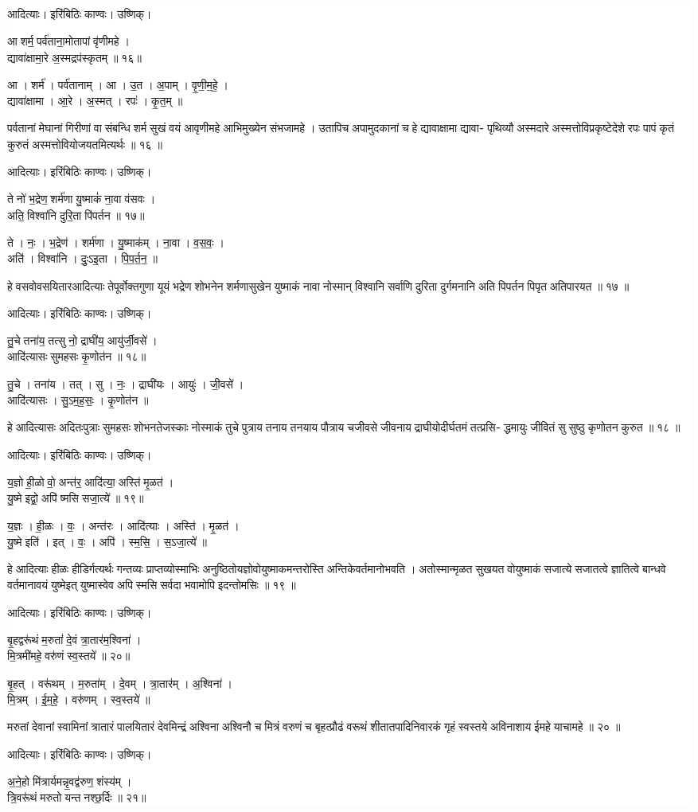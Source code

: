 आदित्याः। इरिंबिठिः काण्वः। उष्णिक्।

आ शर्म॒ पर्व॑ताना॒मोतापां वृ॑णीमहे ।  
द्यावा॑क्षामा॒रे अ॒स्मद्रप॑स्कृतम् ॥ १६॥

आ । शर्म॑ । पर्व॑तानाम् । आ । उ॒त । अ॒पाम् । वृ॒णी॒म॒हे॒ ।  
द्यावा॑क्षामा । आ॒रे । अ॒स्मत् । रपः॑ । कृ॒त॒म् ॥

पर्वतानां मेघानां गिरीणां वा संबन्धि शर्म सुखं वयं आवृणीमहे आभिमुख्येन संभजामहे । उतापिच अपामुदकानां च हे द्यावाक्षामा द्यावा- पृथिव्यौ अस्मदारे अस्मत्तोविप्रकृष्टेदेशे रपः पापं कृतं कुरुतं अस्मत्तोवियोजयतमित्यर्थः ॥ १६ ॥

आदित्याः। इरिंबिठिः काण्वः। उष्णिक्।

ते नो॑ भ॒द्रेण॒ शर्म॑णा यु॒ष्माकं॑ ना॒वा व॑सवः ।  
अति॒ विश्वा॑नि दुरि॒ता पि॑पर्तन ॥ १७॥

ते । नः॒ । भ॒द्रेण॑ । शर्म॑णा । यु॒ष्माक॑म् । ना॒वा । व॒स॒वः॒ ।  
अति॑ । विश्वा॑नि । दुः॒ऽइ॒ता । पि॒प॒र्त॒न॒ ॥

हे वसवोवसयितारआदित्याः तेपूर्वोक्तगुणा यूयं भद्रेण शोभनेन शर्मणासुखेन युष्माकं नावा नोस्मान् विश्वानि सर्वाणि दुरिता दुर्गमनानि अति पिपर्तन पिपृत अतिपारयत ॥ १७ ॥

आदित्याः। इरिंबिठिः काण्वः। उष्णिक्।

तु॒चे तना॑य॒ तत्सु नो॒ द्राघी॑य॒ आयु॑र्जी॒वसे॑ ।  
आदि॑त्यासः सुमहसः कृ॒णोत॑न ॥ १८॥

तु॒चे । तना॑य । तत् । सु । नः॒ । द्राघी॑यः । आयुः॑ । जी॒वसे॑ ।  
आदि॑त्यासः । सु॒ऽम॒ह॒सः॒ । कृ॒णोत॑न ॥

हे आदित्यासः अदितःपुत्राः सुमहसः शोभनतेजस्काः नोस्माकं तुचे पुत्राय तनाय तनयाय पौत्राय चजीवसे जीवनाय द्राघीयोदीर्घतमं तत्प्रसि- द्धमायुः जीवितं सु सुष्ठु कृणोतन कुरुत ॥ १८ ॥

आदित्याः। इरिंबिठिः काण्वः। उष्णिक्।

य॒ज्ञो ही॒ळो वो॒ अन्त॑र॒ आदि॑त्या॒ अस्ति॑ मृ॒ळत॑ ।  
यु॒ष्मे इद्वो॒ अपि॑ ष्मसि सजा॒त्ये॑ ॥ १९॥

य॒ज्ञः । ही॒ळः । वः॒ । अन्त॑रः । आदि॑त्याः । अस्ति॑ । मृ॒ळत॑ ।  
यु॒ष्मे इति॑ । इत् । वः॒ । अपि॑ । स्म॒सि॒ । स॒ऽजा॒त्ये॑ ॥

हे आदित्याः हीळः हीडिर्गत्यर्थः गन्तव्यः प्राप्तव्योस्माभिः अनुष्ठितोयज्ञोवोयुष्माकमन्तरोस्ति अन्तिकेवर्तमानोभवति । अतोस्मान्मृळत सुखयत वोयुष्माकं सजात्ये सजातत्वे ज्ञातित्वे बान्धवे वर्तमानावयं युष्मेइत् युष्मास्वेव अपि स्मसि सर्वदा भवामोपि इदन्तोमसिः ॥ १९ ॥

आदित्याः। इरिंबिठिः काण्वः। उष्णिक्।

बृ॒हद्वरू॑थं म॒रुतां॑ दे॒वं त्रा॒तार॑म॒श्विना॑ ।  
मि॒त्रमी॑महे॒ वरु॑णं स्व॒स्तये॑ ॥ २०॥

बृ॒हत् । वरू॑थम् । म॒रुता॑म् । दे॒वम् । त्रा॒तार॑म् । अ॒श्विना॑ ।  
मि॒त्रम् । ई॒म॒हे॒ । वरु॑णम् । स्व॒स्तये॑ ॥

मरुतां देवानां स्वामिनां त्रातारं पालयितारं देवमिन्द्रं अश्विना अश्विनौ च मित्रं वरुणं च बृहत्प्रौढं वरूथं शीतातपादिनिवारकं गृहं स्वस्तये अविनाशाय ईमहे याचामहे ॥ २० ॥

आदित्याः। इरिंबिठिः काण्वः। उष्णिक्।

अ॒ने॒हो मि॑त्रार्यमन्नृ॒वद्व॑रुण॒ शंस्य॑म् ।  
त्रि॒वरू॑थं मरुतो यन्त नश्छ॒र्दिः ॥ २१॥
